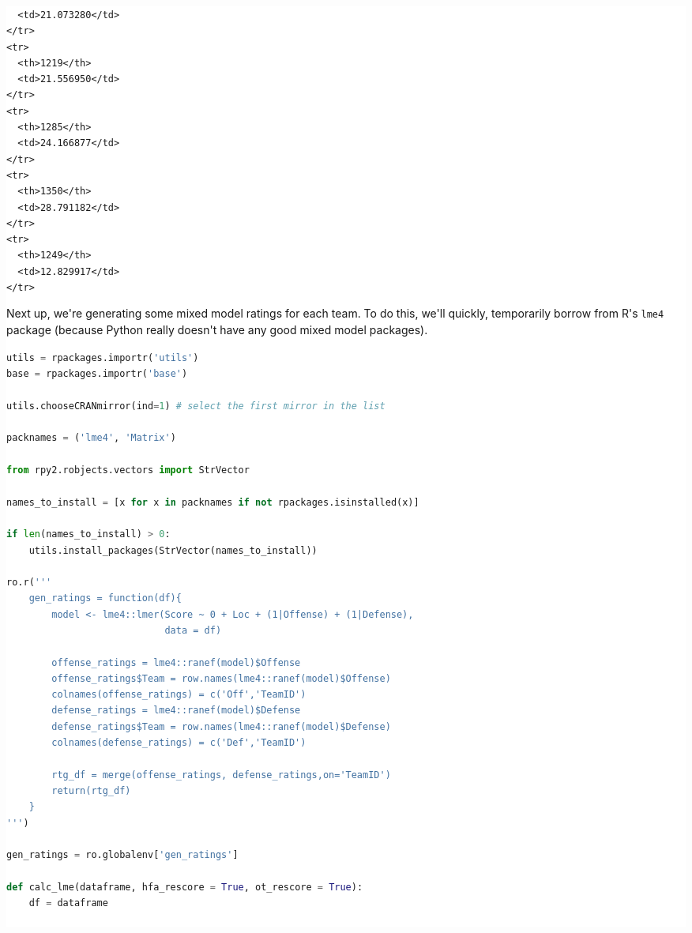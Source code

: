       <td>21.073280</td>
    </tr>
    <tr>
      <th>1219</th>
      <td>21.556950</td>
    </tr>
    <tr>
      <th>1285</th>
      <td>24.166877</td>
    </tr>
    <tr>
      <th>1350</th>
      <td>28.791182</td>
    </tr>
    <tr>
      <th>1249</th>
      <td>12.829917</td>
    </tr>
  </tbody>
</table>
</div>



Next up, we're generating some mixed model ratings for each team. To do this, we'll quickly, temporarily borrow from R's `lme4` package (because Python really doesn't have any good mixed model packages).


```python
utils = rpackages.importr('utils')
base = rpackages.importr('base')

utils.chooseCRANmirror(ind=1) # select the first mirror in the list

packnames = ('lme4', 'Matrix')

from rpy2.robjects.vectors import StrVector

names_to_install = [x for x in packnames if not rpackages.isinstalled(x)]
    
if len(names_to_install) > 0:
    utils.install_packages(StrVector(names_to_install))

ro.r('''
    gen_ratings = function(df){
        model <- lme4::lmer(Score ~ 0 + Loc + (1|Offense) + (1|Defense),
                            data = df)

        offense_ratings = lme4::ranef(model)$Offense
        offense_ratings$Team = row.names(lme4::ranef(model)$Offense)
        colnames(offense_ratings) = c('Off','TeamID')
        defense_ratings = lme4::ranef(model)$Defense
        defense_ratings$Team = row.names(lme4::ranef(model)$Defense)
        colnames(defense_ratings) = c('Def','TeamID')
        
        rtg_df = merge(offense_ratings, defense_ratings,on='TeamID')
        return(rtg_df)
    }
''')

gen_ratings = ro.globalenv['gen_ratings']

def calc_lme(dataframe, hfa_rescore = True, ot_rescore = True):
    df = dataframe
    
```